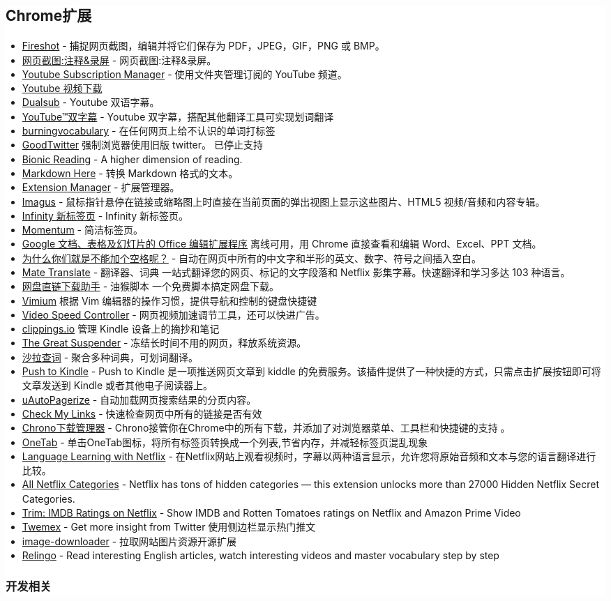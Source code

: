 ## Chrome扩展

- [Fireshot][fireshot] - 捕捉网页截图，编辑并将它们保存为 PDF，JPEG，GIF，PNG 或 BMP。
- [网页截图:注释&录屏](https://www.awesomescreenshot.com/) - 网页截图:注释&录屏。
- [Youtube Subscription Manager](https://yousub.info/) - 使用文件夹管理订阅的 YouTube 频道。
- [Youtube 视频下载](https://addoncrop.com/)
- [Dualsub](https://dualsub.netlify.com/zh-cn/) - Youtube 双语字幕。
- [YouTube™双字幕](https://www.dual-subtitles.com/) - Youtube 双字幕，搭配其他翻译工具可实现划词翻译
- [burningvocabulary](https://burningvocabulary.com/) - 在任何网页上给不认识的单词打标签
- [GoodTwitter](https://chrome.google.com/webstore/detail/goodtwitter/jbanhionoclikdjnjlcmefiofgjimgca) 强制浏览器使用旧版 twitter。 已停止支持
- [Bionic Reading](https://bionic-reading.com/en/) - A higher dimension of reading.
- [Markdown Here](https://markdown-here.com/) - 转换 Markdown 格式的文本。
- [Extension Manager](https://chrome.google.com/webstore/detail/extension-manager/gjldcdngmdknpinoemndlidpcabkggco) - 扩展管理器。
- [Imagus](https://tiny.cc/Imagus) - 鼠标指针悬停在链接或缩略图上时直接在当前页面的弹出视图上显示这些图片、HTML5 视频/音频和内容专辑。
- [Infinity 新标签页](https://www.infinitynewtab.com/) - Infinity 新标签页。
- [Momentum](https://momentumdash.com/) - 简洁标签页。
- [Google 文档、表格及幻灯片的 Office 编辑扩展程序](https://chrome.google.com/webstore/detail/office-editing-for-docs-s/gbkeegbaiigmenfmjfclcdgdpimamgkj) 离线可用，用 Chrome 直接查看和编辑 Word、Excel、PPT 文档。
- [为什么你们就是不能加个空格呢？](https://github.com/vinta/pangu.js) - 自动在网页中所有的中文字和半形的英文、数字、符号之间插入空白。
- [Mate Translate](https://gikken.co/mate-translate/) - 翻译器、词典 一站式翻译您的网页、标记的文字段落和 Netflix 影集字幕。快速翻译和学习多达 103 种语言。
- [网盘直链下载助手](https://www.baiduyun.wiki/) - 油猴脚本 一个免费脚本搞定网盘下载。
- [Vimium][vimium] 根据 Vim 编辑器的操作习惯，提供导航和控制的键盘快捷键
- [Video Speed Controller][video speed] - 网页视频加速调节工具，还可以快进广告。
- [clippings.io](https://www.clippings.io/) 管理 Kindle 设备上的摘抄和笔记
- [The Great Suspender](https://chrome.google.com/webstore/detail/the-great-suspender/klbibkeccnjlkjkiokjodocebajanakg?hl=en) - 冻结长时间不用的网页，释放系统资源。
- [沙拉查词](https://saladict.crimx.com/) - 聚合多种词典，可划词翻译。
- [Push to Kindle](https://chrome.google.com/webstore/detail/push-to-kindle/pnaiinchjaonopoejhknmgjingcnaloc) - Push to Kindle 是一项推送网页文章到 kiddle 的免费服务。该插件提供了一种快捷的方式，只需点击扩展按钮即可将文章发送到 Kindle 或者其他电子阅读器上。
- [uAutoPagerize](https://chrome.google.com/webstore/detail/uautopagerize/kdplapeciagkkjoignnkfpbfkebcfbpb) - 自动加载网页搜索结果的分页内容。
- [Check My Links][Check-My-Links] - 快速检查网页中所有的链接是否有效
- [Chrono下载管理器][Chrono Download Manager] - Chrono接管你在Chrome中的所有下载，并添加了对浏览器菜单、工具栏和快捷键的支持 。
- [OneTab][onetab] - 单击OneTab图标，将所有标签页转换成一个列表,节省内存，并减轻标签页混乱现象
- [Language Learning with Netflix][Language Learning with Netflix] - 在Netflix网站上观看视频时，字幕以两种语言显示，允许您将原始音频和文本与您的语言翻译进行比较。
- [All Netflix Categories][All Netflix Categories] - Netflix has tons of hidden categories — this extension unlocks more than 27000 Hidden Netflix Secret Categories.
- [Trim: IMDB Ratings on Netflix][Trim: IMDB Ratings on Netflix] - Show IMDB and Rotten Tomatoes ratings on Netflix and Amazon Prime Video
- [Twemex][twemex] - Get more insight from Twitter 使用侧边栏显示热门推文
- [image-downloader](https://pactinteractive.github.io/image-downloader/) - 拉取网站图片资源开源扩展
- [Relingo](https://relingo.net/en/index) - Read interesting English articles, watch interesting videos and master vocabulary step by step
 
### 开发相关


[oss icon]: https://jaywcjlove.github.io/sb/ico/min-oss.svg 'Open Source Software'
[freeware icon]: https://jaywcjlove.github.io/sb/ico/min-free.svg 'Freeware'
[app-store icon]: https://jaywcjlove.github.io/sb/ico/min-app-store.svg 'App Store Software'
[awesome-list icon]: https://jaywcjlove.github.io/sb/ico/min-awesome.svg 'Awesome List'
[listary]: https://www.listary.com/
[wox]: http://www.wox.one/
[wgestures]: http://www.yingdev.com/projects/wgestures
[autohotkey]: https://www.autohotkey.com/
[quicklook]: https://pooi.moe/QuickLook/?utm_source=www.appinn.com
[deviantart]: https://www.deviantart.com/
[uninstall tool]: https://www.crystalidea.com/uninstall-tool
[ccleaner]: https://www.ccleaner.com/
[spacesniffer]: http://www.uderzo.it/main_products/space_sniffer/index.html
[pansou]: http://www.pansou.com/
[snipaste]: https://www.snipaste.com/
[pickpick]: https://picpick.app/zh/
[carnac]: http://code52.org/carnac/
[screentogif]: https://www.screentogif.com/?l=zh_cn
[otoolplus]: https://otp.landian.vip/zh-cn/
[rocketdock]: https://rocketdock.en.softonic.com/
[wallpaper]: https://store.steampowered.com/app/431960/Wallpaper_Engine/
[rainmeter]: https://www.rainmeter.net/
[f.lux]: https://justgetflux.com/
[synery]: https://symless.com/synergy
[yomail]: http://www.nextechat.com/
[ymusic]: https://ymusic.io/
[newpipe]: https://f-droid.org/en/packages/org.schabi.newpipe/
[f-droid]: https://f-droid.org/en/
[xda]: https://labs.xda-developers.com/
[crx]: http://yurl.sinaapp.com/crx.php
[chrome extension downloader]: https://chrome-extension-downloader.com/
[gitsize]: https://chrome.google.com/webstore/detail/github-repository-size/apnjnioapinblneaedefcnopcjepgkci?hl=zh-CN
[octotree]: https://chrome.google.com/webstore/detail/octotree/bkhaagjahfmjljalopjnoealnfndnagc/related?hl=zh-CN
[video speed]: https://github.com/igrigorik/videospeed
[vimium]: http://vimium.github.io/
[markdownh]: https://markdown-here.com/
[bear]: https://bear.app/
[typora]: https://www.typora.io/
[github trend]: https://github.com/trending
[github topic]: https://github.com/topics
[adobe spark]: https://spark.adobe.com/sp/
[pexels videos]: https://videos.pexels.com/
[mazwai]: http://mazwai.com/#/
[marmoset]: https://www.marmosetmusic.com/
[streetwill]: http://streetwill.co/
[new old stock]: https://nos.twnsnd.co/
[unsplash]: https://unsplash.com/
[pexels]: https://www.pexels.com/
[stardock]: https://www.stardock.com/
[itellyou]: https://msdn.itellyou.cn/
[sourceforge]: https://sourceforge.net/
[ntwind software]: https://www.ntwind.com/
[softonic]: https://en.softonic.com/
[twilio]: https://www.twilio.com/docs/
[smsreceivefree]: https://smsreceivefree.com/
[temmail]: https://temp-mail.org/
[亚马逊免费电子书]: http://t.cn/RkPrzFb
[书伴]: https://bookfere.com/ebook
[鸠摩搜索]: https://www.jiumodiary.com/
[蚂蚁搬书]: http://book.mybanshu.win/
[coverr]: https://coverr.co/
[iloveimg]: https://www.iloveimg.com/zh-cn
[yousb]: https://yousub.info/
[fireshot]: https://getfireshot.com/
[chromeapp]: https://github.com/zhaoolee/ChromeAppHeroes
[fakeaddress]: https://www.fakeaddressgenerator.com/
[fakename]: https://www.fakenamegenerator.com/
[sp]: https://sp.linci.co/
[calibre]: https://calibre-ebook.com/
[knotes]: https://knotesapp.cn/
[potplayer]: http://potplayer.daum.net/?lang=zh_CN
[pxcook]: https://www.fancynode.com.cn/pxcook
[colorleap]: https://colorleap.app/home
[prototypr]: https://www.prototypr.io/home/
[remove]: https://www.remove.bg/
[卡通]: https://getavataaars.com/
[gitzip]: https://chrome.google.com/webstore/detail/gitzip-for-github/ffabmkklhbepgcgfonabamgnfafbdlkn?hl=zh-CN
[fontsninja]: https://www.fonts.ninja/
[jsonviewer]: https://github.com/tulios/json-viewer
[Check-My-Links]: https://github.com/PageModifiedOfficial/Check-My-Links
[Chrono Download Manager]: https://www.chronodownloader.net/
[onetab]: https://www.one-tab.com/
[Language Learning with Netflix]: https://chrome.google.com/webstore/detail/language-learning-with-ne/hoombieeljmmljlkjmnheibnpciblicm
[All Netflix Categories]: https://chrome.google.com/webstore/detail/all-netflix-categories/fkjmbiakdlohkehbmcoalflelnbhpkpl
[Trim: IMDB Ratings on Netflix]: https://chrome.google.com/webstore/detail/trim-imdb-ratings-on-netf/lpgajkhkagnpdjklmpgjeplmgffnhhjj
[twemex]: https://twemex.app/ 